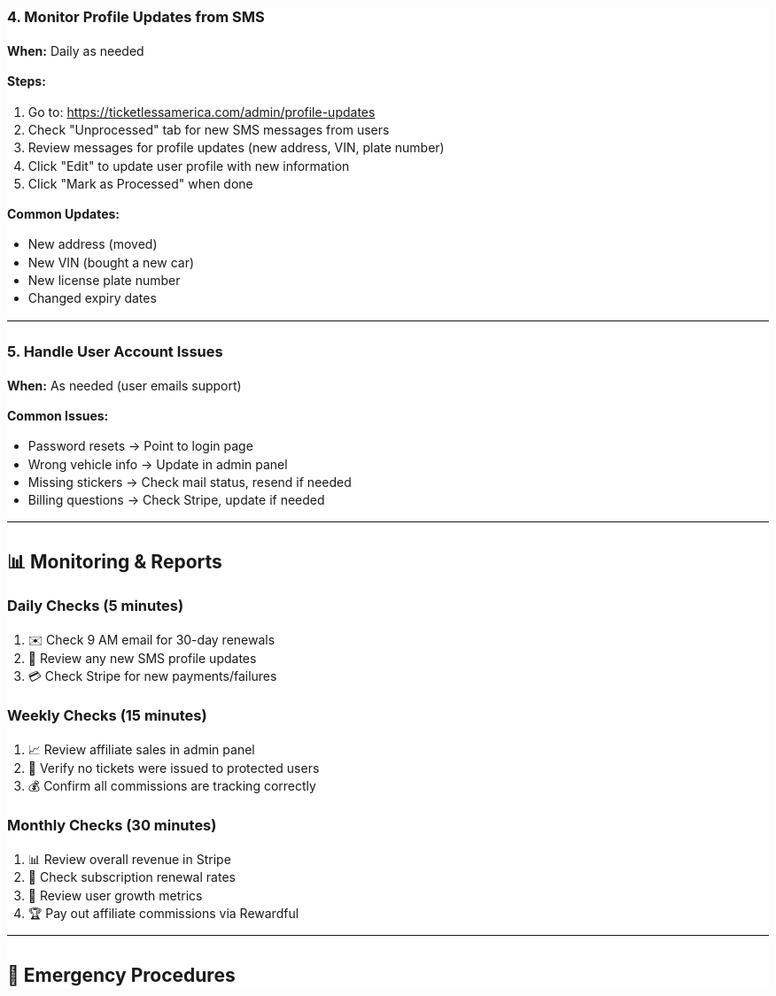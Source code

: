 ### 4. **Monitor Profile Updates from SMS**
**When:** Daily as needed

**Steps:**
1. Go to: https://ticketlessamerica.com/admin/profile-updates
2. Check "Unprocessed" tab for new SMS messages from users
3. Review messages for profile updates (new address, VIN, plate number)
4. Click "Edit" to update user profile with new information
5. Click "Mark as Processed" when done

**Common Updates:**
- New address (moved)
- New VIN (bought a new car)
- New license plate number
- Changed expiry dates

---

### 5. **Handle User Account Issues**
**When:** As needed (user emails support)

**Common Issues:**
- Password resets → Point to login page
- Wrong vehicle info → Update in admin panel
- Missing stickers → Check mail status, resend if needed
- Billing questions → Check Stripe, update if needed

---

## 📊 Monitoring & Reports

### Daily Checks (5 minutes)
1. ✉️ Check 9 AM email for 30-day renewals
2. 📱 Review any new SMS profile updates
3. 💳 Check Stripe for new payments/failures

### Weekly Checks (15 minutes)
1. 📈 Review affiliate sales in admin panel
2. 🎫 Verify no tickets were issued to protected users
3. 💰 Confirm all commissions are tracking correctly

### Monthly Checks (30 minutes)
1. 📊 Review overall revenue in Stripe
2. 🔄 Check subscription renewal rates
3. 👥 Review user growth metrics
4. 🏆 Pay out affiliate commissions via Rewardful

---

## 🚨 Emergency Procedures
